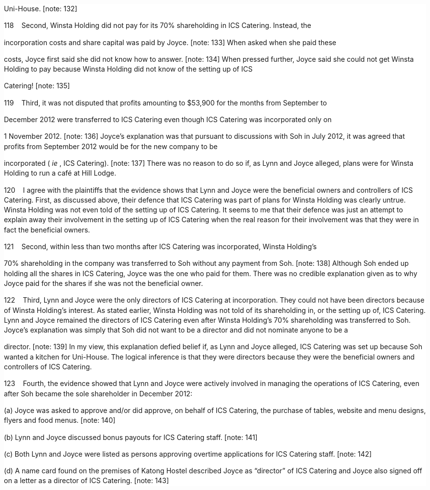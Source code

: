 Uni-House. [note: 132] 

118    Second, Winsta Holding did not pay for its 70% shareholding in ICS Catering. Instead, the 

incorporation costs and share capital was paid by Joyce. [note: 133] When asked when she paid these 

costs, Joyce first said she did not know how to answer. [note: 134] When pressed further, Joyce said she could not get Winsta Holding to pay because Winsta Holding did not know of the setting up of ICS 

Catering! [note: 135] 

119    Third, it was not disputed that profits amounting to $53,900 for the months from September to 


December 2012 were transferred to ICS Catering even though ICS Catering was incorporated only on 

1 November 2012. [note: 136] Joyce’s explanation was that pursuant to discussions with Soh in July 2012, it was agreed that profits from September 2012 would be for the new company to be 

incorporated ( _ie_ , ICS Catering). [note: 137] There was no reason to do so if, as Lynn and Joyce alleged, plans were for Winsta Holding to run a café at Hill Lodge. 

120    I agree with the plaintiffs that the evidence shows that Lynn and Joyce were the beneficial owners and controllers of ICS Catering. First, as discussed above, their defence that ICS Catering was part of plans for Winsta Holding was clearly untrue. Winsta Holding was not even told of the setting up of ICS Catering. It seems to me that their defence was just an attempt to explain away their involvement in the setting up of ICS Catering when the real reason for their involvement was that they were in fact the beneficial owners. 

121    Second, within less than two months after ICS Catering was incorporated, Winsta Holding’s 

70% shareholding in the company was transferred to Soh without any payment from Soh. [note: 138] Although Soh ended up holding all the shares in ICS Catering, Joyce was the one who paid for them. There was no credible explanation given as to why Joyce paid for the shares if she was not the beneficial owner. 

122    Third, Lynn and Joyce were the only directors of ICS Catering at incorporation. They could not have been directors because of Winsta Holding’s interest. As stated earlier, Winsta Holding was not told of its shareholding in, or the setting up of, ICS Catering. Lynn and Joyce remained the directors of ICS Catering even after Winsta Holding’s 70% shareholding was transferred to Soh. Joyce’s explanation was simply that Soh did not want to be a director and did not nominate anyone to be a 

director. [note: 139] In my view, this explanation defied belief if, as Lynn and Joyce alleged, ICS Catering was set up because Soh wanted a kitchen for Uni-House. The logical inference is that they were directors because they were the beneficial owners and controllers of ICS Catering. 

123    Fourth, the evidence showed that Lynn and Joyce were actively involved in managing the operations of ICS Catering, even after Soh became the sole shareholder in December 2012: 

 (a) Joyce was asked to approve and/or did approve, on behalf of ICS Catering, the purchase of tables, website and menu designs, flyers and food menus. [note: 140] 

 (b) Lynn and Joyce discussed bonus payouts for ICS Catering staff. [note: 141] 

 (c) Both Lynn and Joyce were listed as persons approving overtime applications for ICS Catering staff. [note: 142] 

 (d) A name card found on the premises of Katong Hostel described Joyce as “director” of ICS Catering and Joyce also signed off on a letter as a director of ICS Catering. [note: 143] 
